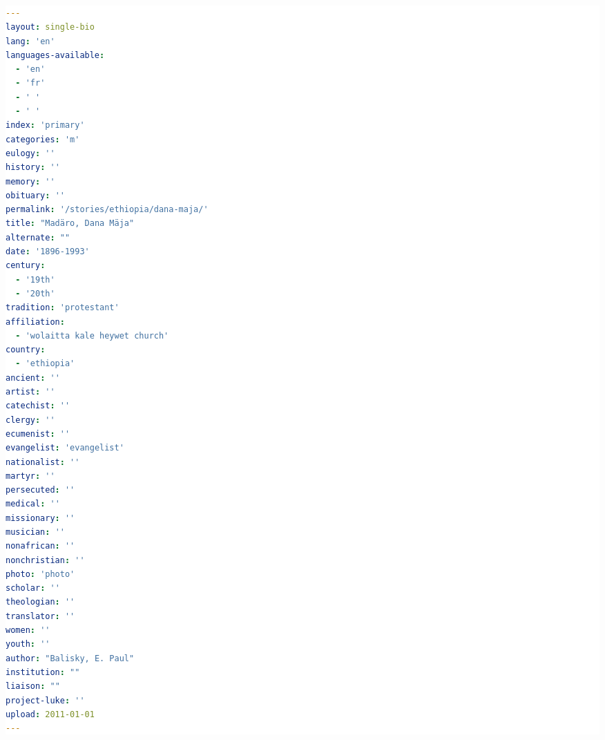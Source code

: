 ```yaml
---
layout: single-bio
lang: 'en'
languages-available:
  - 'en'
  - 'fr'
  - ' '
  - ' '
index: 'primary'
categories: 'm'
eulogy: ''
history: ''
memory: ''
obituary: ''
permalink: '/stories/ethiopia/dana-maja/'
title: "Madäro, Dana Mäja"
alternate: ""
date: '1896-1993'
century:
  - '19th'
  - '20th'
tradition: 'protestant'
affiliation:
  - 'wolaitta kale heywet church'
country:
  - 'ethiopia'
ancient: ''
artist: ''
catechist: ''
clergy: ''
ecumenist: ''
evangelist: 'evangelist'
nationalist: ''
martyr: ''
persecuted: ''
medical: ''
missionary: ''
musician: ''
nonafrican: ''
nonchristian: ''
photo: 'photo'
scholar: ''
theologian: ''
translator: ''
women: ''
youth: ''
author: "Balisky, E. Paul"
institution: ""
liaison: ""
project-luke: ''
upload: 2011-01-01
---
```
